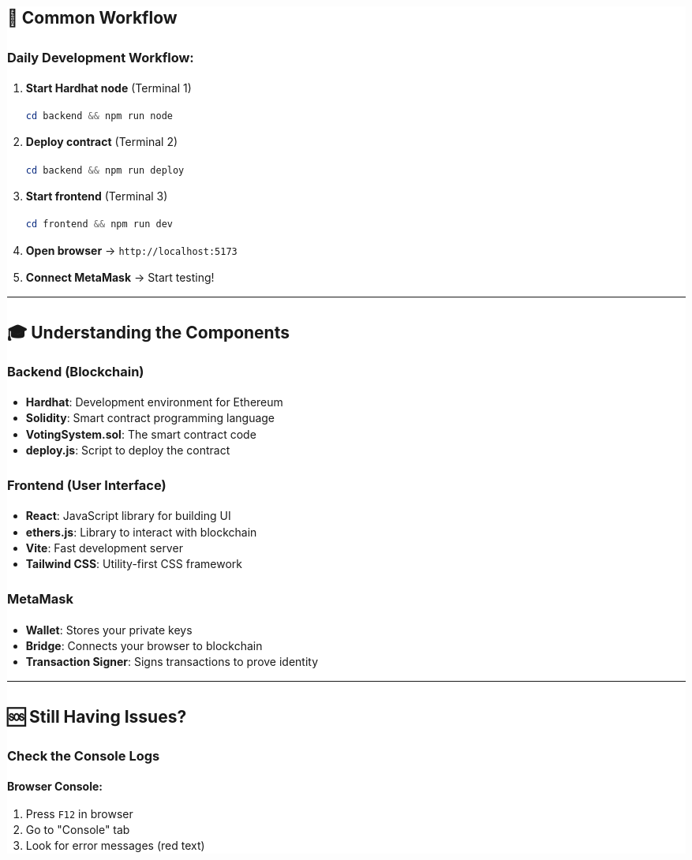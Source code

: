 
## 🎯 Common Workflow

### Daily Development Workflow:

1. **Start Hardhat node** (Terminal 1)
   ```powershell
   cd backend && npm run node
   ```

2. **Deploy contract** (Terminal 2)
   ```powershell
   cd backend && npm run deploy
   ```

3. **Start frontend** (Terminal 3)
   ```powershell
   cd frontend && npm run dev
   ```

4. **Open browser** → `http://localhost:5173`

5. **Connect MetaMask** → Start testing!

---

## 🎓 Understanding the Components

### Backend (Blockchain)
- **Hardhat**: Development environment for Ethereum
- **Solidity**: Smart contract programming language
- **VotingSystem.sol**: The smart contract code
- **deploy.js**: Script to deploy the contract

### Frontend (User Interface)
- **React**: JavaScript library for building UI
- **ethers.js**: Library to interact with blockchain
- **Vite**: Fast development server
- **Tailwind CSS**: Utility-first CSS framework

### MetaMask
- **Wallet**: Stores your private keys
- **Bridge**: Connects your browser to blockchain
- **Transaction Signer**: Signs transactions to prove identity

---

## 🆘 Still Having Issues?

### Check the Console Logs

**Browser Console:**
1. Press `F12` in browser
2. Go to "Console" tab
3. Look for error messages (red text)
